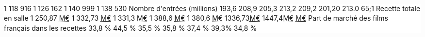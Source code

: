 </td>
<td align="center">1&#160;118&#160;916
</td>
<td align="center">1&#160;126&#160;162
</td>
<td align="center">1&#160;140&#160;999
</td>
<td align="center">1&#160;138&#160;530
</td></tr>
<tr>
<th scope="row">Nombre d'entrées (millions)
</th>
<td align="center">193,6
</td>
<td align="center">208,9
</td>
<td align="center">205,3
</td>
<td align="center">213,2
</td>
<td align="center">209,2
</td>
<td align="center">201,20
</td>
<td align="center">213.0
</td>
<td align="center">65;1
</td></tr>
<tr>
<th scope="row">Recette totale en salle
</th>
<td align="center">1&#160;250,87&#160;<abbr class="abbr" title="mégaeuro">M€</abbr>
</td>
<td align="center">1&#160;332,73&#160;<abbr class="abbr" title="mégaeuro">M€</abbr>
</td>
<td align="center">1&#160;331,3&#160;<abbr class="abbr" title="mégaeuro">M€</abbr>
</td>
<td align="center">1&#160;388,6&#160;<abbr class="abbr" title="mégaeuro">M€</abbr>
</td>
<td align="center">1&#160;380,6&#160;<abbr class="abbr" title="mégaeuro">M€</abbr>
</td>
<td align="center">1336,73<abbr class="abbr" title="mégaeuro">M€</abbr>
</td>
<td align="center">1447,4<abbr class="abbr" title="mégaeuro">M€</abbr>
</td>
<td align="center"><abbr class="abbr" title="mégaeuro">M€</abbr>
</td></tr>
<tr>
<th scope="row">Part de marché des films<br />français dans les recettes
</th>
<td align="center" valign="middle">33,8&#160;%
</td>
<td align="center" valign="middle">44,5&#160;%
</td>
<td align="center" valign="middle">35,5&#160;%
</td>
<td align="center" valign="middle">35,8&#160;%
</td>
<td align="center" valign="middle">37,4&#160;%
</td>
<td align="center" valign="middle">39,3%
</td>
<td align="center" valign="middle">34,8&#160;%
</td>